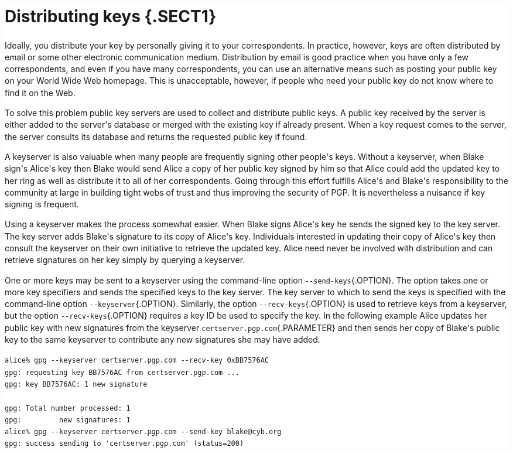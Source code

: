 Distributing keys {.SECT1}
=================

Ideally, you distribute your key by personally giving it to your
correspondents. In practice, however, keys are often distributed by
email or some other electronic communication medium. Distribution by
email is good practice when you have only a few correspondents, and even
if you have many correspondents, you can use an alternative means such
as posting your public key on your World Wide Web homepage. This is
unacceptable, however, if people who need your public key do not know
where to find it on the Web.

To solve this problem public key servers are used to collect and
distribute public keys. A public key received by the server is either
added to the server's database or merged with the existing key if
already present. When a key request comes to the server, the server
consults its database and returns the requested public key if found.

A keyserver is also valuable when many people are frequently signing
other people's keys. Without a keyserver, when Blake sign's Alice's key
then Blake would send Alice a copy of her public key signed by him so
that Alice could add the updated key to her ring as well as distribute
it to all of her correspondents. Going through this effort fulfills
Alice's and Blake's responsibility to the community at large in building
tight webs of trust and thus improving the security of PGP. It is
nevertheless a nuisance if key signing is frequent.

Using a keyserver makes the process somewhat easier. When Blake signs
Alice's key he sends the signed key to the key server. The key server
adds Blake's signature to its copy of Alice's key. Individuals
interested in updating their copy of Alice's key then consult the
keyserver on their own initiative to retrieve the updated key. Alice
need never be involved with distribution and can retrieve signatures on
her key simply by querying a keyserver.

One or more keys may be sent to a keyserver using the command-line
option `--send-keys`{.OPTION}. The option takes one or more key
specifiers and sends the specified keys to the key server. The key
server to which to send the keys is specified with the command-line
option `--keyserver`{.OPTION}. Similarly, the option
`--recv-keys`{.OPTION} is used to retrieve keys from a keyserver, but
the option `--recv-keys`{.OPTION} requires a key ID be used to specify
the key. In the following example Alice updates her public key with new
signatures from the keyserver `certserver.pgp.com`{.PARAMETER} and then
sends her copy of Blake's public key to the same keyserver to contribute
any new signatures she may have added.

``` {.SCREEN}
alice% gpg --keyserver certserver.pgp.com --recv-key 0xBB7576AC
gpg: requesting key BB7576AC from certserver.pgp.com ...
gpg: key BB7576AC: 1 new signature

gpg: Total number processed: 1
gpg:         new signatures: 1
alice% gpg --keyserver certserver.pgp.com --send-key blake@cyb.org
gpg: success sending to 'certserver.pgp.com' (status=200)
```
